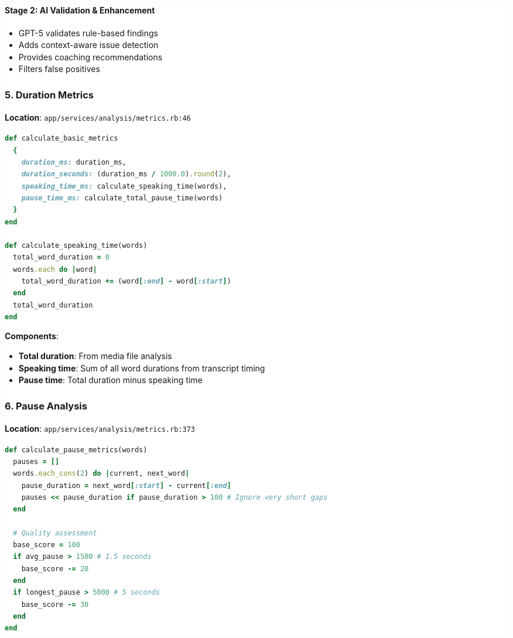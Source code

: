 #### Stage 2: AI Validation & Enhancement
- GPT-5 validates rule-based findings
- Adds context-aware issue detection
- Provides coaching recommendations
- Filters false positives

### 5. Duration Metrics

**Location**: `app/services/analysis/metrics.rb:46`

```ruby
def calculate_basic_metrics
  {
    duration_ms: duration_ms,
    duration_seconds: (duration_ms / 1000.0).round(2),
    speaking_time_ms: calculate_speaking_time(words),
    pause_time_ms: calculate_total_pause_time(words)
  }
end

def calculate_speaking_time(words)
  total_word_duration = 0
  words.each do |word|
    total_word_duration += (word[:end] - word[:start])
  end
  total_word_duration
end
```

**Components**:
- **Total duration**: From media file analysis
- **Speaking time**: Sum of all word durations from transcript timing
- **Pause time**: Total duration minus speaking time

### 6. Pause Analysis

**Location**: `app/services/analysis/metrics.rb:373`

```ruby
def calculate_pause_metrics(words)
  pauses = []
  words.each_cons(2) do |current, next_word|
    pause_duration = next_word[:start] - current[:end]
    pauses << pause_duration if pause_duration > 100 # Ignore very short gaps
  end

  # Quality assessment
  base_score = 100
  if avg_pause > 1500 # 1.5 seconds
    base_score -= 20
  end
  if longest_pause > 5000 # 5 seconds
    base_score -= 30
  end
end
```
